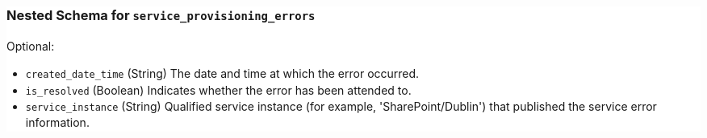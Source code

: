 
<a id="nestedatt--service_provisioning_errors"></a>
### Nested Schema for `service_provisioning_errors`

Optional:

- `created_date_time` (String) The date and time at which the error occurred.
- `is_resolved` (Boolean) Indicates whether the error has been attended to.
- `service_instance` (String) Qualified service instance (for example, 'SharePoint/Dublin') that published the service error information.
